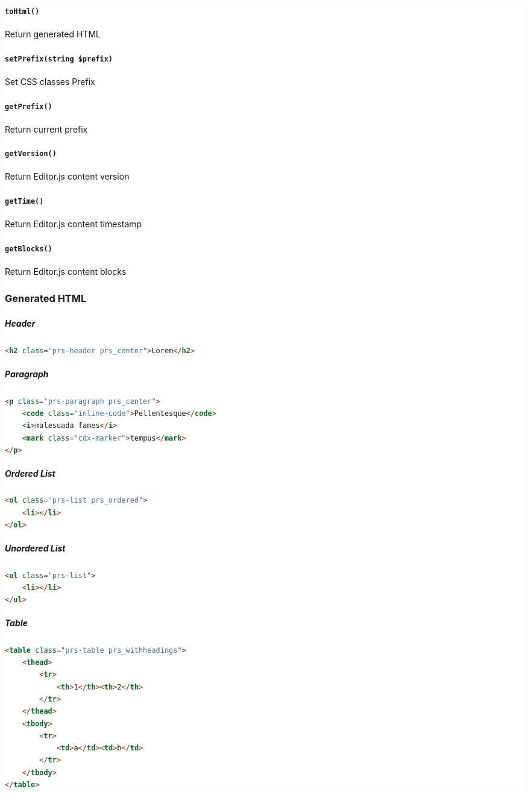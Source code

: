 #### `toHtml()`
Return generated HTML

#### `setPrefix(string $prefix)`
Set CSS classes Prefix

#### `getPrefix()`
Return current prefix

#### `getVersion()`
Return Editor.js content version

#### `getTime()`
Return Editor.js content timestamp

#### `getBlocks()`
Return Editor.js content blocks

### Generated HTML

##### Header

```html
<h2 class="prs-header prs_center">Lorem</h2>
```

##### Paragraph

```html
<p class="prs-paragraph prs_center">
    <code class="inline-code">Pellentesque</code> 
    <i>malesuada fames</i> 
    <mark class="cdx-marker">tempus</mark>
</p>
```

##### Ordered List

```html
<ol class="prs-list prs_ordered">
    <li></li>
</ol>
```

##### Unordered List

```html
<ul class="prs-list">
    <li></li>
</ul>
```

##### Table

```html
<table class="prs-table prs_withheadings">
    <thead>
        <tr>
            <th>1</th><th>2</th>
        </tr>
    </thead>
    <tbody>
        <tr>
            <td>a</td><td>b</td>
        </tr>
    </tbody>
</table>
```
